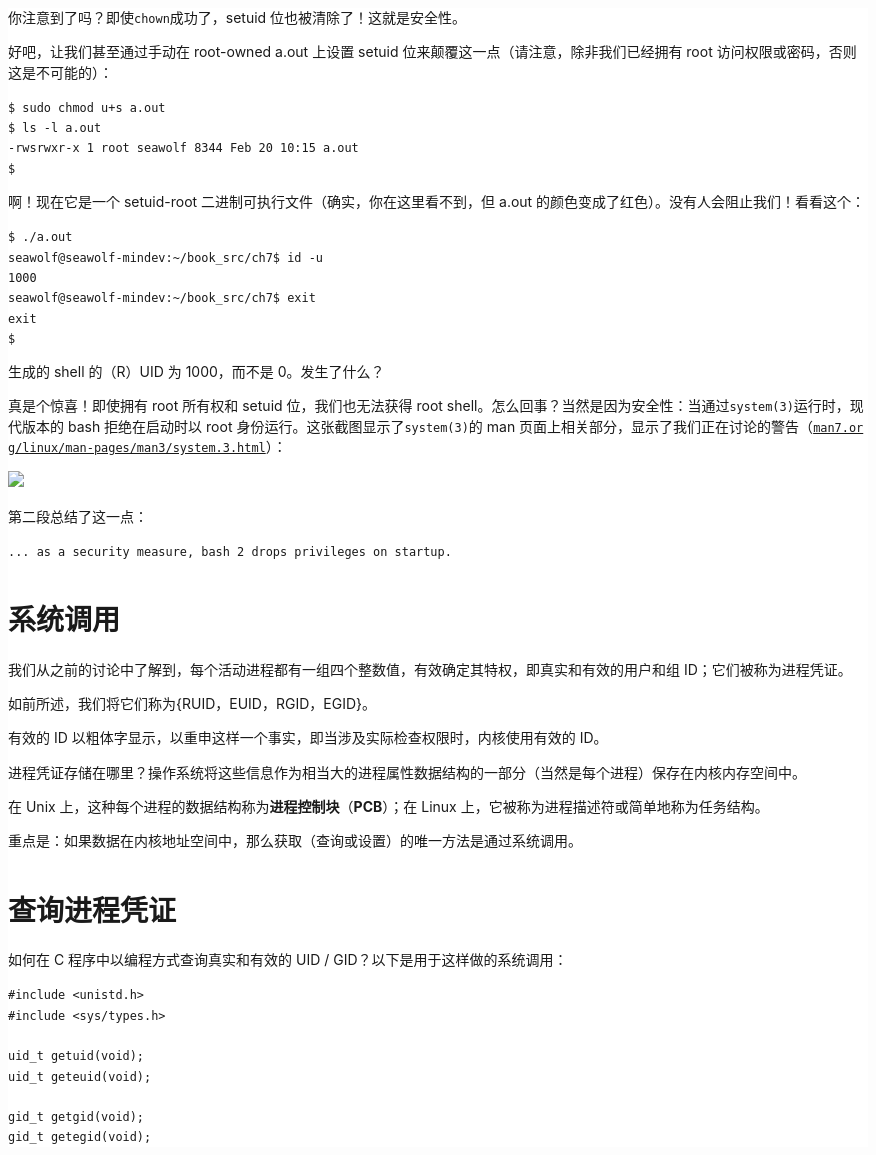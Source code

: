 你注意到了吗？即使`chown`成功了，setuid 位也被清除了！这就是安全性。

好吧，让我们甚至通过手动在 root-owned a.out 上设置 setuid 位来颠覆这一点（请注意，除非我们已经拥有 root 访问权限或密码，否则这是不可能的）：

```
$ sudo chmod u+s a.out 
$ ls -l a.out 
-rwsrwxr-x 1 root seawolf 8344 Feb 20 10:15 a.out
$ 
```

啊！现在它是一个 setuid-root 二进制可执行文件（确实，你在这里看不到，但 a.out 的颜色变成了红色）。没有人会阻止我们！看看这个：

```
$ ./a.out 
seawolf@seawolf-mindev:~/book_src/ch7$ id -u
1000
seawolf@seawolf-mindev:~/book_src/ch7$ exit
exit
$ 
```

生成的 shell 的（R）UID 为 1000，而不是 0。发生了什么？

真是个惊喜！即使拥有 root 所有权和 setuid 位，我们也无法获得 root shell。怎么回事？当然是因为安全性：当通过`system(3)`运行时，现代版本的 bash 拒绝在启动时以 root 身份运行。这张截图显示了`system(3)`的 man 页面上相关部分，显示了我们正在讨论的警告（[`man7.org/linux/man-pages/man3/system.3.html`](http://man7.org/linux/man-pages/man3/system.3.html)）：

![](https://github.com/OpenDocCN/freelearn-linux-zh/raw/master/docs/hsn-sys-prog-linux/img/9f6be597-f178-489f-9896-f946f56b8a9a.png)

第二段总结了这一点：

```
... as a security measure, bash 2 drops privileges on startup. 
```

# 系统调用

我们从之前的讨论中了解到，每个活动进程都有一组四个整数值，有效确定其特权，即真实和有效的用户和组 ID；它们被称为进程凭证。

如前所述，我们将它们称为{RUID，EUID，RGID，EGID}。

有效的 ID 以粗体字显示，以重申这样一个事实，即当涉及实际检查权限时，内核使用有效的 ID。

进程凭证存储在哪里？操作系统将这些信息作为相当大的进程属性数据结构的一部分（当然是每个进程）保存在内核内存空间中。

在 Unix 上，这种每个进程的数据结构称为**进程控制块**（**PCB**）；在 Linux 上，它被称为进程描述符或简单地称为任务结构。

重点是：如果数据在内核地址空间中，那么获取（查询或设置）的唯一方法是通过系统调用。

# 查询进程凭证

如何在 C 程序中以编程方式查询真实和有效的 UID / GID？以下是用于这样做的系统调用：

```
#include <unistd.h>
#include <sys/types.h>

uid_t getuid(void);
uid_t geteuid(void);

gid_t getgid(void);
gid_t getegid(void);
```

